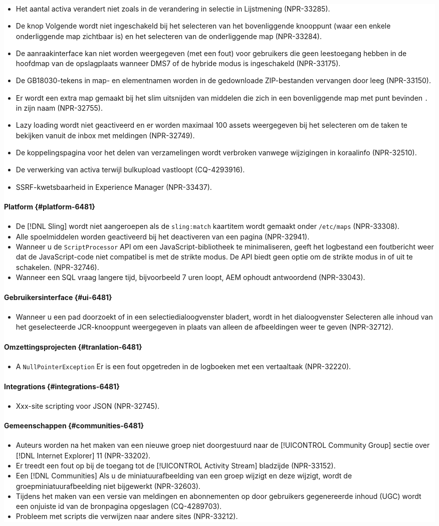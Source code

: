 * Het aantal activa verandert niet zoals in de verandering in selectie in Lijstmening (NPR-33285).

* De knop Volgende wordt niet ingeschakeld bij het selecteren van het bovenliggende knooppunt (waar een enkele onderliggende map zichtbaar is) en het selecteren van de onderliggende map (NPR-33284).

* De aanraakinterface kan niet worden weergegeven (met een fout) voor gebruikers die geen leestoegang hebben in de hoofdmap van de opslagplaats wanneer DMS7 of de hybride modus is ingeschakeld (NPR-33175).

* De GB18030-tekens in map- en elementnamen worden in de gedownloade ZIP-bestanden vervangen door leeg (NPR-33150).

* Er wordt een extra map gemaakt bij het slim uitsnijden van middelen die zich in een bovenliggende map met punt bevinden `.` in zijn naam (NPR-32755).

* Lazy loading wordt niet geactiveerd en er worden maximaal 100 assets weergegeven bij het selecteren om de taken te bekijken vanuit de inbox met meldingen (NPR-32749).

* De koppelingspagina voor het delen van verzamelingen wordt verbroken vanwege wijzigingen in koraalinfo (NPR-32510).

* De verwerking van activa terwijl bulkupload vastloopt (CQ-4293916).

* SSRF-kwetsbaarheid in Experience Manager (NPR-33437).

#### Platform {#platform-6481}

* De [!DNL Sling] wordt niet aangeroepen als de `sling:match` kaartitem wordt gemaakt onder `/etc/maps` (NPR-33308).
* Alle spoelmiddelen worden geactiveerd bij het deactiveren van een pagina (NPR-32941).
* Wanneer u de `ScriptProcessor` API om een JavaScript-bibliotheek te minimaliseren, geeft het logbestand een foutbericht weer dat de JavaScript-code niet compatibel is met de strikte modus. De API biedt geen optie om de strikte modus in of uit te schakelen. (NPR-32746).
* Wanneer een SQL vraag langere tijd, bijvoorbeeld 7 uren loopt, AEM ophoudt antwoordend (NPR-33043).

#### Gebruikersinterface {#ui-6481}

* Wanneer u een pad doorzoekt of in een selectiedialoogvenster bladert, wordt in het dialoogvenster Selecteren alle inhoud van het geselecteerde JCR-knooppunt weergegeven in plaats van alleen de afbeeldingen weer te geven (NPR-32712).

#### Omzettingsprojecten {#tranlation-6481}

* A `NullPointerException` Er is een fout opgetreden in de logboeken met een vertaaltaak (NPR-32220).

#### Integrations {#integrations-6481}

* Xxx-site scripting voor JSON (NPR-32745).

#### Gemeenschappen {#communities-6481}

* Auteurs worden na het maken van een nieuwe groep niet doorgestuurd naar de [!UICONTROL Community Group] sectie over [!DNL Internet Explorer] 11 (NPR-33202).
* Er treedt een fout op bij de toegang tot de [!UICONTROL Activity Stream] bladzijde (NPR-33152).
* Een [!DNL Communities] Als u de miniatuurafbeelding van een groep wijzigt en deze wijzigt, wordt de groepminiatuurafbeelding niet bijgewerkt (NPR-32603).
* Tijdens het maken van een versie van meldingen en abonnementen op door gebruikers gegenereerde inhoud (UGC) wordt een onjuiste id van de bronpagina opgeslagen (CQ-4289703).
* Probleem met scripts die verwijzen naar andere sites (NPR-33212).
